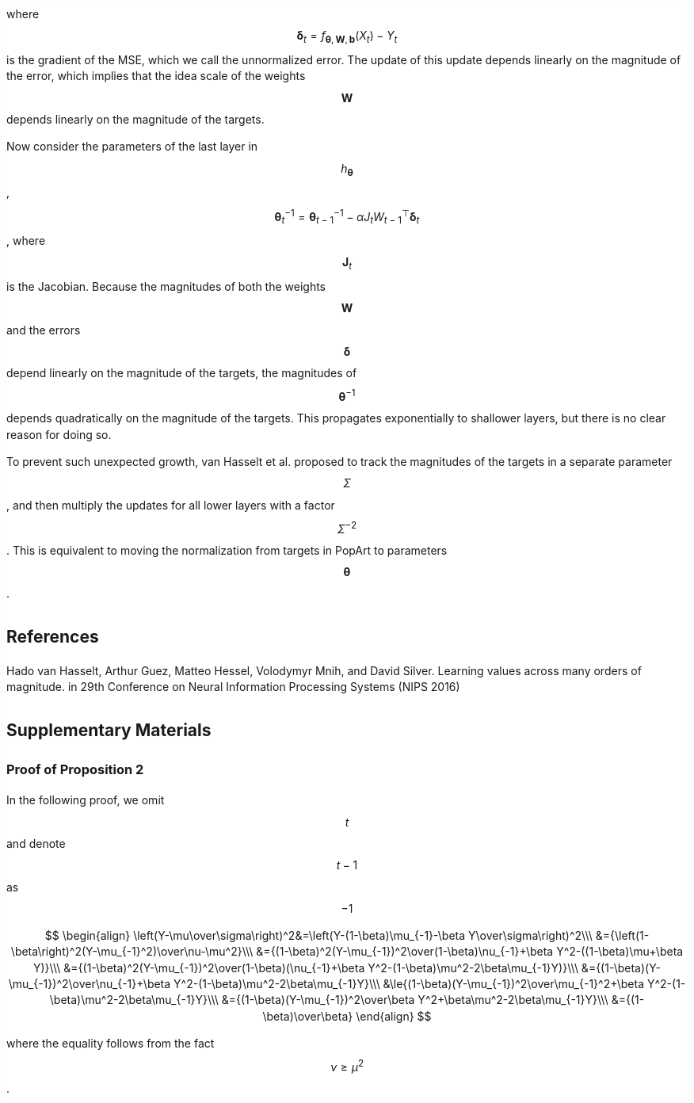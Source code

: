where $$\pmb \delta_t=f_{\pmb\theta,\pmb W,\pmb b}(X_t)-Y_t$$ is the gradient of the MSE, which we call the unnormalized error. The update of this update depends linearly on the magnitude of the error, which implies that the idea scale of the weights $$\pmb W$$ depends linearly on the magnitude of the targets.

Now consider the parameters of the last layer in $$h_{\pmb \theta}$$, $$\pmb\theta^{-1}_t=\pmb\theta^{-1}_{t-1}-\alpha J_tW_{t-1}^\top\pmb\delta_t$$, where $$\pmb J_t$$ is the Jacobian. Because the magnitudes of both the weights $$\pmb W$$ and the errors $$\pmb\delta$$ depend linearly on the magnitude of the targets, the magnitudes of $$\pmb\theta^{-1}$$ depends quadratically on the magnitude of the targets. This propagates exponentially to shallower layers, but there is no clear reason for doing so.

To prevent such unexpected growth, van Hasselt et al. proposed to track the magnitudes of the targets in a separate parameter $$\Sigma$$, and then multiply the updates for all lower layers with a factor $$\Sigma^{-2}$$. This is equivalent to moving the normalization from targets in PopArt to parameters $$\pmb \theta$$.

## References

Hado van Hasselt, Arthur Guez, Matteo Hessel, Volodymyr Mnih, and David Silver. Learning values across many orders of magnitude. in 29th Conference on Neural Information Processing Systems (NIPS 2016)

## Supplementary Materials

### Proof of Proposition 2

In the following proof, we omit $$t$$ and denote $$t-1$$ as $$-1$$

$$
\begin{align}
\left(Y-\mu\over\sigma\right)^2&=\left(Y-(1-\beta)\mu_{-1}-\beta Y\over\sigma\right)^2\\\
&={\left(1-\beta\right)^2(Y-\mu_{-1}^2)\over\nu-\mu^2}\\\
&={(1-\beta)^2(Y-\mu_{-1})^2\over(1-\beta)\nu_{-1}+\beta Y^2-((1-\beta)\mu+\beta Y)}\\\
&={(1-\beta)^2(Y-\mu_{-1})^2\over(1-\beta)(\nu_{-1}+\beta Y^2-(1-\beta)\mu^2-2\beta\mu_{-1}Y)}\\\
&={(1-\beta)(Y-\mu_{-1})^2\over\nu_{-1}+\beta Y^2-(1-\beta)\mu^2-2\beta\mu_{-1}Y}\\\
&\le{(1-\beta)(Y-\mu_{-1})^2\over\mu_{-1}^2+\beta Y^2-(1-\beta)\mu^2-2\beta\mu_{-1}Y}\\\
&={(1-\beta)(Y-\mu_{-1})^2\over\beta Y^2+\beta\mu^2-2\beta\mu_{-1}Y}\\\
&={(1-\beta)\over\beta}
\end{align}
$$

where the equality follows from the fact $$\nu\ge\mu^2$$.
